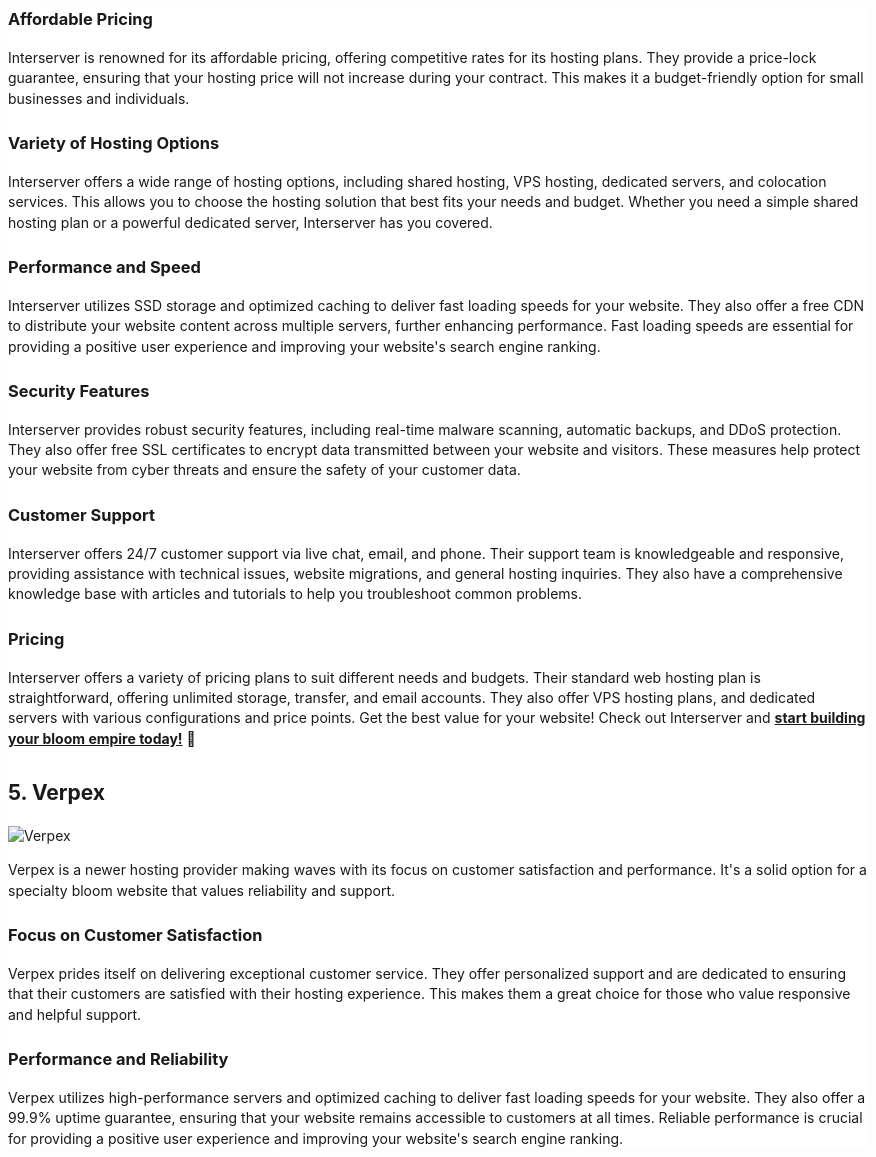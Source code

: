 ### Affordable Pricing
Interserver is renowned for its affordable pricing, offering competitive rates for its hosting plans. They provide a price-lock guarantee, ensuring that your hosting price will not increase during your contract. This makes it a budget-friendly option for small businesses and individuals.

### Variety of Hosting Options
Interserver offers a wide range of hosting options, including shared hosting, VPS hosting, dedicated servers, and colocation services. This allows you to choose the hosting solution that best fits your needs and budget. Whether you need a simple shared hosting plan or a powerful dedicated server, Interserver has you covered.

### Performance and Speed
Interserver utilizes SSD storage and optimized caching to deliver fast loading speeds for your website. They also offer a free CDN to distribute your website content across multiple servers, further enhancing performance. Fast loading speeds are essential for providing a positive user experience and improving your website's search engine ranking.

### Security Features
Interserver provides robust security features, including real-time malware scanning, automatic backups, and DDoS protection. They also offer free SSL certificates to encrypt data transmitted between your website and visitors. These measures help protect your website from cyber threats and ensure the safety of your customer data.

### Customer Support
Interserver offers 24/7 customer support via live chat, email, and phone. Their support team is knowledgeable and responsive, providing assistance with technical issues, website migrations, and general hosting inquiries. They also have a comprehensive knowledge base with articles and tutorials to help you troubleshoot common problems.

### Pricing
Interserver offers a variety of pricing plans to suit different needs and budgets. Their standard web hosting plan is straightforward, offering unlimited storage, transfer, and email accounts. They also offer VPS hosting plans, and dedicated servers with various configurations and price points.
Get the best value for your website! Check out Interserver and **[start building your bloom empire today!](https://snipitx.com/interserver-jy)** 🌷

## 5. Verpex

![Verpex](https://i.imgur.com/6x5LhiS.jpeg "Verpex Hosting")

Verpex is a newer hosting provider making waves with its focus on customer satisfaction and performance. It's a solid option for a specialty bloom website that values reliability and support.

### Focus on Customer Satisfaction
Verpex prides itself on delivering exceptional customer service. They offer personalized support and are dedicated to ensuring that their customers are satisfied with their hosting experience. This makes them a great choice for those who value responsive and helpful support.

### Performance and Reliability
Verpex utilizes high-performance servers and optimized caching to deliver fast loading speeds for your website. They also offer a 99.9% uptime guarantee, ensuring that your website remains accessible to customers at all times. Reliable performance is crucial for providing a positive user experience and improving your website's search engine ranking.
